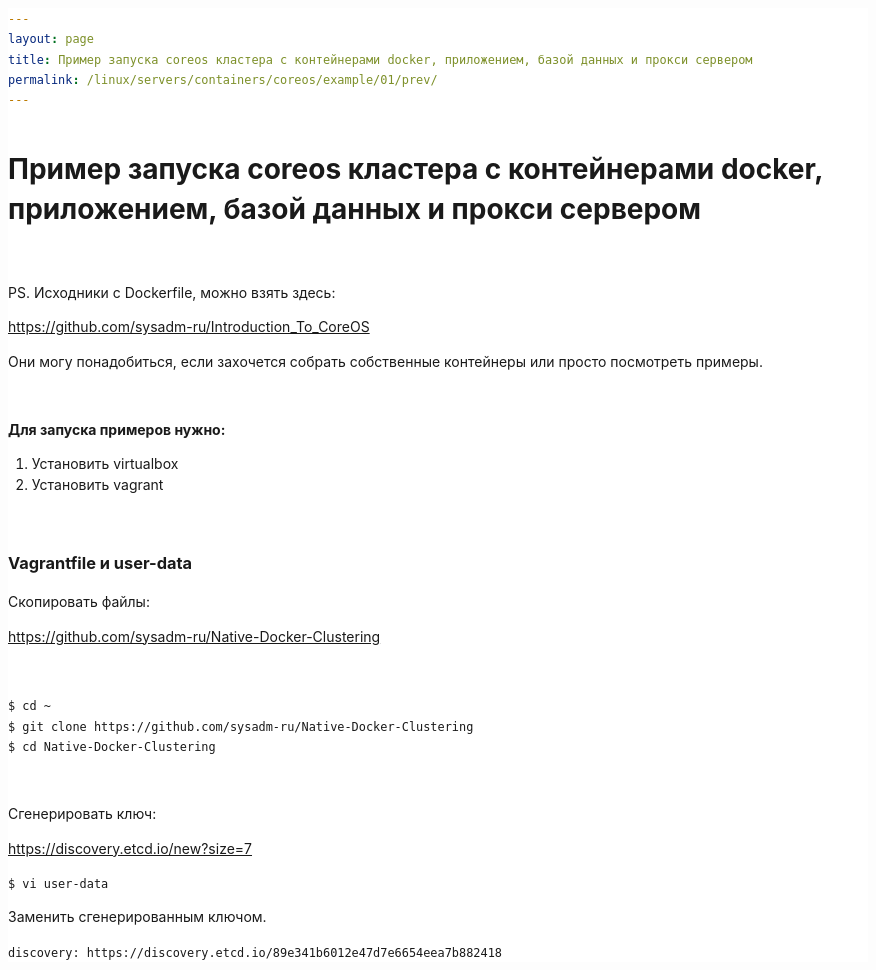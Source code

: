 ```yaml
---
layout: page
title: Пример запуска coreos кластера с контейнерами docker, приложением, базой данных и прокси сервером
permalink: /linux/servers/containers/coreos/example/01/prev/
---
```



# Пример запуска coreos кластера с контейнерами docker, приложением, базой данных и прокси сервером

<br/>

PS. Исходники с Dockerfile, можно взять здесь:

https://github.com/sysadm-ru/Introduction_To_CoreOS


Они могу понадобиться, если захочется собрать собственные контейнеры или просто посмотреть примеры.


<br/>

**Для запуска примеров нужно:**


1) Установить virtualbox  
2) Установить vagrant


<br/>

### Vagrantfile и user-data


Скопировать файлы:

https://github.com/sysadm-ru/Native-Docker-Clustering

<br/>

    $ cd ~
    $ git clone https://github.com/sysadm-ru/Native-Docker-Clustering
    $ cd Native-Docker-Clustering


<br/>

Сгенерировать ключ:

https://discovery.etcd.io/new?size=7


    $ vi user-data

Заменить сгенерированным ключом.

    discovery: https://discovery.etcd.io/89e341b6012e47d7e6654eea7b882418

